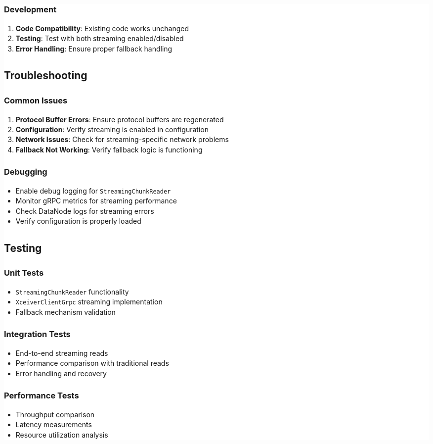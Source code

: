 ### Development

1. **Code Compatibility**: Existing code works unchanged
2. **Testing**: Test with both streaming enabled/disabled
3. **Error Handling**: Ensure proper fallback handling

## Troubleshooting

### Common Issues

1. **Protocol Buffer Errors**: Ensure protocol buffers are regenerated
2. **Configuration**: Verify streaming is enabled in configuration
3. **Network Issues**: Check for streaming-specific network problems
4. **Fallback Not Working**: Verify fallback logic is functioning

### Debugging

- Enable debug logging for `StreamingChunkReader`
- Monitor gRPC metrics for streaming performance
- Check DataNode logs for streaming errors
- Verify configuration is properly loaded

## Testing

### Unit Tests
- `StreamingChunkReader` functionality
- `XceiverClientGrpc` streaming implementation
- Fallback mechanism validation

### Integration Tests
- End-to-end streaming reads
- Performance comparison with traditional reads
- Error handling and recovery

### Performance Tests
- Throughput comparison
- Latency measurements
- Resource utilization analysis
